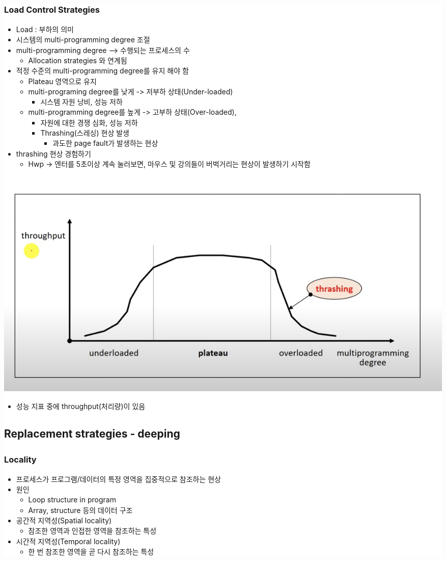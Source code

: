 ### Load Control Strategies
- Load : 부하의 의미
- 시스템의 multi-programming degree 조절
- multi-programming degree --> 수행되는 프로세스의 수
  - Allocation strategies 와 연계됨
- 적정 수준의 multi-programming degree를 유지 해야 함
  - Plateau 영역으로 유지
  - multi-programing degree를 낮게 -> 저부하 상태(Under-loaded)
    - 시스템 자원 낭비, 성능 저하
  - multi-programming degree를 높게 -> 고부하 상태(Over-loaded),
    - 자원에 대한 경쟁 심화, 성능 저하
    - Thrashing(스레싱) 현상 발생
      - 과도한 page fault가 발생하는 현상       
- thrashing 현상 경험하기
  - Hwp -> 엔터를 5초이상 계속 눌러보면, 마우스 및 강의들이 버벅거리는 현상이 발생하기 시작함 

![img](https://github.com/koni114/TIL/blob/master/Operating-System/img/os_100.JPG)
- 성능 지표 중에 throughput(처리량)이 있음

## Replacement strategies - deeping
### Locality
- 프로세스가 프로그램/데이터의 특정 영역을 집중적으로 참조하는 현상
- 원인
  - Loop structure in program
  - Array, structure 등의 데이터 구조
- 공간적 지역성(Spatial locality) 
  - 참조한 영역과 인접한 영역을 참조하는 특성
- 시간적 지역성(Temporal locality)
  - 한 번 참조한 영역을 곧 다시 참조하는 특성     
